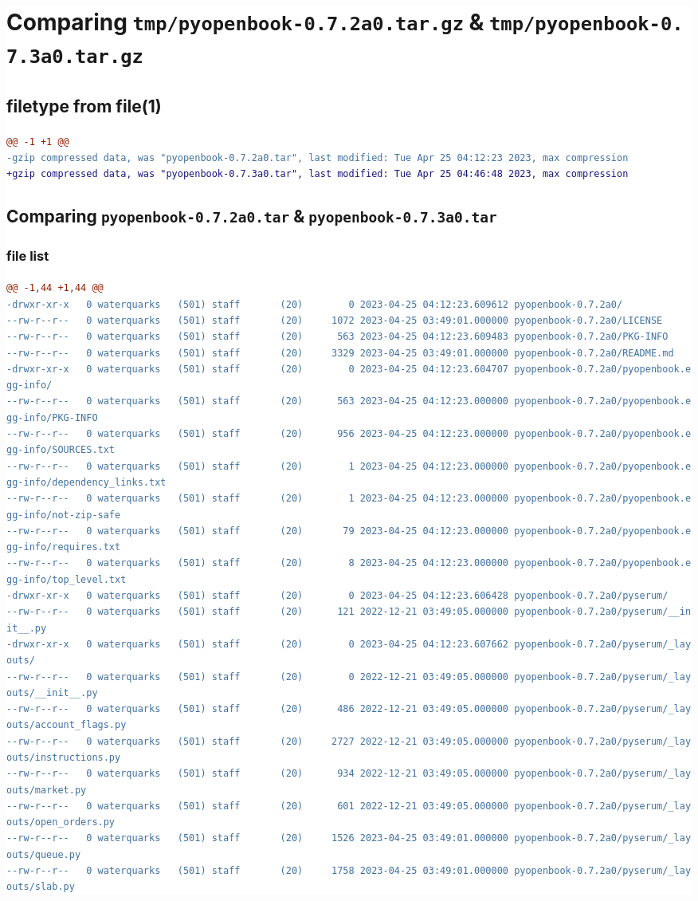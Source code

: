 # Comparing `tmp/pyopenbook-0.7.2a0.tar.gz` & `tmp/pyopenbook-0.7.3a0.tar.gz`

## filetype from file(1)

```diff
@@ -1 +1 @@
-gzip compressed data, was "pyopenbook-0.7.2a0.tar", last modified: Tue Apr 25 04:12:23 2023, max compression
+gzip compressed data, was "pyopenbook-0.7.3a0.tar", last modified: Tue Apr 25 04:46:48 2023, max compression
```

## Comparing `pyopenbook-0.7.2a0.tar` & `pyopenbook-0.7.3a0.tar`

### file list

```diff
@@ -1,44 +1,44 @@
-drwxr-xr-x   0 waterquarks   (501) staff       (20)        0 2023-04-25 04:12:23.609612 pyopenbook-0.7.2a0/
--rw-r--r--   0 waterquarks   (501) staff       (20)     1072 2023-04-25 03:49:01.000000 pyopenbook-0.7.2a0/LICENSE
--rw-r--r--   0 waterquarks   (501) staff       (20)      563 2023-04-25 04:12:23.609483 pyopenbook-0.7.2a0/PKG-INFO
--rw-r--r--   0 waterquarks   (501) staff       (20)     3329 2023-04-25 03:49:01.000000 pyopenbook-0.7.2a0/README.md
-drwxr-xr-x   0 waterquarks   (501) staff       (20)        0 2023-04-25 04:12:23.604707 pyopenbook-0.7.2a0/pyopenbook.egg-info/
--rw-r--r--   0 waterquarks   (501) staff       (20)      563 2023-04-25 04:12:23.000000 pyopenbook-0.7.2a0/pyopenbook.egg-info/PKG-INFO
--rw-r--r--   0 waterquarks   (501) staff       (20)      956 2023-04-25 04:12:23.000000 pyopenbook-0.7.2a0/pyopenbook.egg-info/SOURCES.txt
--rw-r--r--   0 waterquarks   (501) staff       (20)        1 2023-04-25 04:12:23.000000 pyopenbook-0.7.2a0/pyopenbook.egg-info/dependency_links.txt
--rw-r--r--   0 waterquarks   (501) staff       (20)        1 2023-04-25 04:12:23.000000 pyopenbook-0.7.2a0/pyopenbook.egg-info/not-zip-safe
--rw-r--r--   0 waterquarks   (501) staff       (20)       79 2023-04-25 04:12:23.000000 pyopenbook-0.7.2a0/pyopenbook.egg-info/requires.txt
--rw-r--r--   0 waterquarks   (501) staff       (20)        8 2023-04-25 04:12:23.000000 pyopenbook-0.7.2a0/pyopenbook.egg-info/top_level.txt
-drwxr-xr-x   0 waterquarks   (501) staff       (20)        0 2023-04-25 04:12:23.606428 pyopenbook-0.7.2a0/pyserum/
--rw-r--r--   0 waterquarks   (501) staff       (20)      121 2022-12-21 03:49:05.000000 pyopenbook-0.7.2a0/pyserum/__init__.py
-drwxr-xr-x   0 waterquarks   (501) staff       (20)        0 2023-04-25 04:12:23.607662 pyopenbook-0.7.2a0/pyserum/_layouts/
--rw-r--r--   0 waterquarks   (501) staff       (20)        0 2022-12-21 03:49:05.000000 pyopenbook-0.7.2a0/pyserum/_layouts/__init__.py
--rw-r--r--   0 waterquarks   (501) staff       (20)      486 2022-12-21 03:49:05.000000 pyopenbook-0.7.2a0/pyserum/_layouts/account_flags.py
--rw-r--r--   0 waterquarks   (501) staff       (20)     2727 2022-12-21 03:49:05.000000 pyopenbook-0.7.2a0/pyserum/_layouts/instructions.py
--rw-r--r--   0 waterquarks   (501) staff       (20)      934 2022-12-21 03:49:05.000000 pyopenbook-0.7.2a0/pyserum/_layouts/market.py
--rw-r--r--   0 waterquarks   (501) staff       (20)      601 2022-12-21 03:49:05.000000 pyopenbook-0.7.2a0/pyserum/_layouts/open_orders.py
--rw-r--r--   0 waterquarks   (501) staff       (20)     1526 2023-04-25 03:49:01.000000 pyopenbook-0.7.2a0/pyserum/_layouts/queue.py
--rw-r--r--   0 waterquarks   (501) staff       (20)     1758 2023-04-25 03:49:01.000000 pyopenbook-0.7.2a0/pyserum/_layouts/slab.py
```
